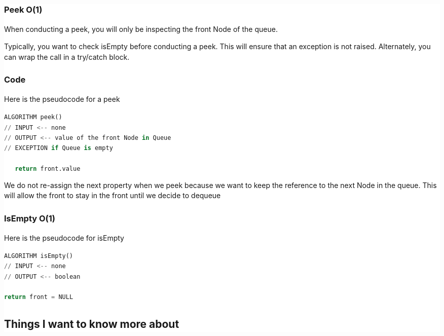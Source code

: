 ### Peek O(1)
When conducting a peek, you will only be inspecting the front Node of the queue.

Typically, you want to check isEmpty before conducting a peek. This will ensure that an exception is not raised. Alternately, you can wrap the call in a try/catch block.

### Code
Here is the pseudocode for a peek
```python
ALGORITHM peek()
// INPUT <-- none
// OUTPUT <-- value of the front Node in Queue
// EXCEPTION if Queue is empty

   return front.value
```
We do not re-assign the next property when we peek because we want to keep the reference to the next Node in the queue. This will allow the front to stay in the front until we decide to dequeue

### IsEmpty O(1)
Here is the pseudocode for isEmpty
```python
ALGORITHM isEmpty()
// INPUT <-- none
// OUTPUT <-- boolean

return front = NULL
```
## Things I want to know more about
